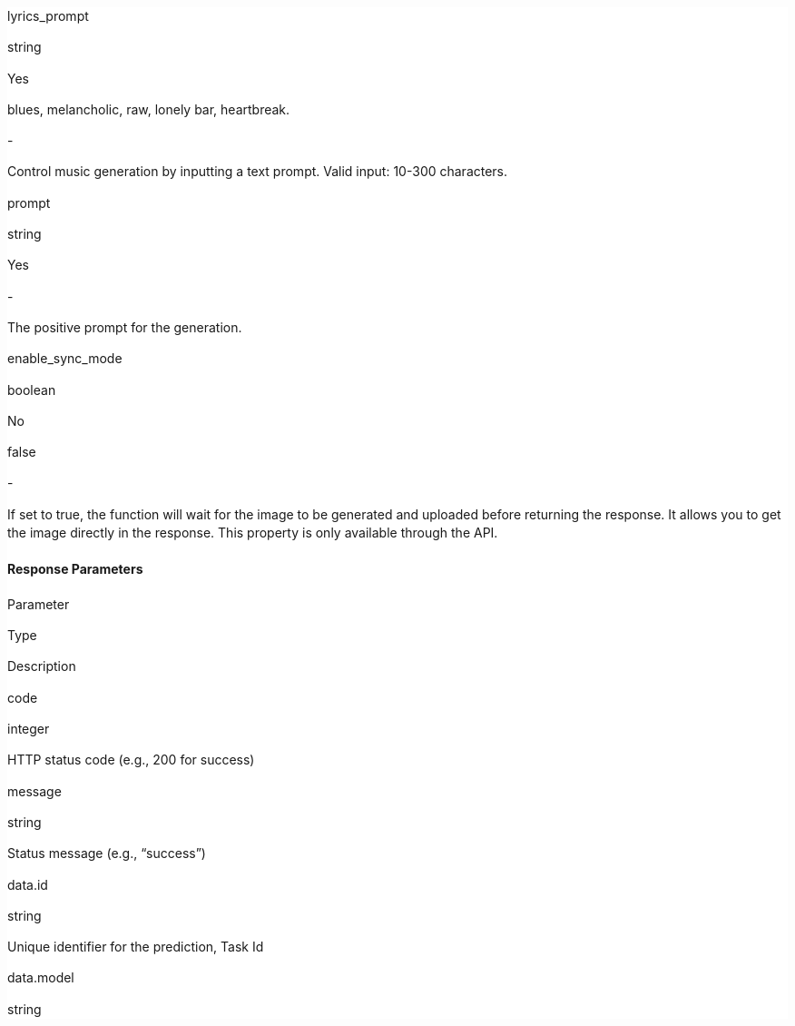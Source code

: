 lyrics\_prompt

string

Yes

blues, melancholic, raw, lonely bar, heartbreak.

\-

Control music generation by inputting a text prompt. Valid input: 10-300 characters.

prompt

string

Yes

\-

The positive prompt for the generation.

enable\_sync\_mode

boolean

No

false

\-

If set to true, the function will wait for the image to be generated and uploaded before returning the response. It allows you to get the image directly in the response. This property is only available through the API.

#### Response Parameters[](#response-parameters)

Parameter

Type

Description

code

integer

HTTP status code (e.g., 200 for success)

message

string

Status message (e.g., “success”)

data.id

string

Unique identifier for the prediction, Task Id

data.model

string
